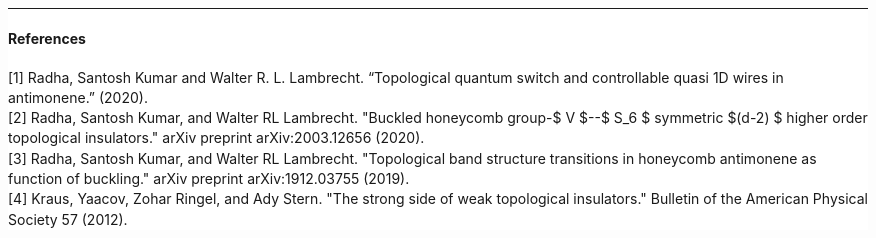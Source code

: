 

-----

#### References
<div class="footcite">
<a id="1">[1]</a> 
Radha, Santosh Kumar and Walter R. L. Lambrecht. “Topological quantum switch and controllable quasi 1D wires in antimonene.” (2020).
</div>

<div class="footcite">
<a id="2">[2]</a> 
Radha, Santosh Kumar, and Walter RL Lambrecht. "Buckled honeycomb group-$ V $--$ S_6 $ symmetric $(d-2) $ higher order topological insulators." arXiv preprint arXiv:2003.12656 (2020).
</div>


<div class="footcite">
<a id="3">[3]</a> 
Radha, Santosh Kumar, and Walter RL Lambrecht. "Topological band structure transitions in honeycomb antimonene as function of buckling." arXiv preprint arXiv:1912.03755 (2019).
</div>

<div class="footcite">
<a id="4">[4]</a> 
Kraus, Yaacov, Zohar Ringel, and Ady Stern. "The strong side of weak topological insulators." Bulletin of the American Physical Society 57 (2012).
</div>